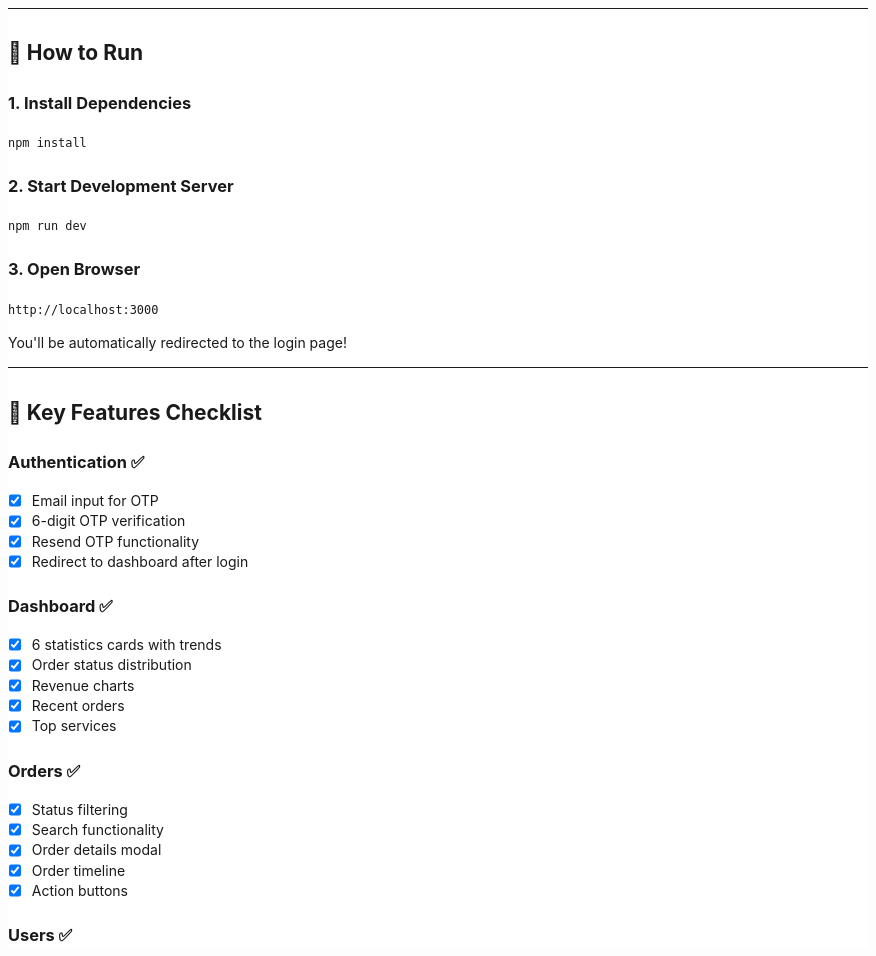 
---

## 🚀 How to Run

### 1. Install Dependencies

```bash
npm install
```

### 2. Start Development Server

```bash
npm run dev
```

### 3. Open Browser

```
http://localhost:3000
```

You'll be automatically redirected to the login page!

---

## 🎯 Key Features Checklist

### Authentication ✅

- [x] Email input for OTP
- [x] 6-digit OTP verification
- [x] Resend OTP functionality
- [x] Redirect to dashboard after login

### Dashboard ✅

- [x] 6 statistics cards with trends
- [x] Order status distribution
- [x] Revenue charts
- [x] Recent orders
- [x] Top services

### Orders ✅

- [x] Status filtering
- [x] Search functionality
- [x] Order details modal
- [x] Order timeline
- [x] Action buttons

### Users ✅
